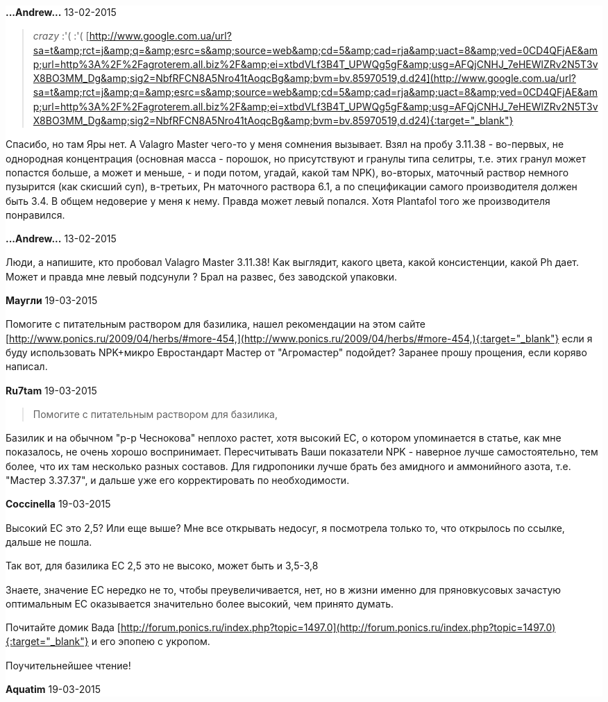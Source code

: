 
**...Andrew...** 13-02-2015

> *crazy* :&#039;( :&#039;( [http://www.google.com.ua/url?sa=t&amp;rct=j&amp;q=&amp;esrc=s&amp;source=web&amp;cd=5&amp;cad=rja&amp;uact=8&amp;ved=0CD4QFjAE&amp;url=http%3A%2F%2Fagroterem.all.biz%2F&amp;ei=xtbdVLf3B4T_UPWQg5gF&amp;usg=AFQjCNHJ_7eHEWlZRv2N5T3vX8BO3MM_Dg&amp;sig2=NbfRFCN8A5Nro41tAoqcBg&amp;bvm=bv.85970519,d.d24](http://www.google.com.ua/url?sa=t&amp;rct=j&amp;q=&amp;esrc=s&amp;source=web&amp;cd=5&amp;cad=rja&amp;uact=8&amp;ved=0CD4QFjAE&amp;url=http%3A%2F%2Fagroterem.all.biz%2F&amp;ei=xtbdVLf3B4T_UPWQg5gF&amp;usg=AFQjCNHJ_7eHEWlZRv2N5T3vX8BO3MM_Dg&amp;sig2=NbfRFCN8A5Nro41tAoqcBg&amp;bvm=bv.85970519,d.d24){:target="_blank"}

Спасибо, но там Яры нет. А Valagro Master чего-то у меня сомнения вызывает. Взял на пробу 3.11.38 - во-первых, не однородная концентрация (основная масса - порошок, но присутствуют и гранулы типа селитры, т.е. этих гранул может попастся больше, а может и меньше, - и поди потом, угадай, какой там NPK), во-вторых, маточный раствор немного пузырится (как скисший суп), в-третьих, Рн маточного раствора 6.1, а по спецификации самого производителя должен быть 3.4. В общем недоверие у меня к нему. Правда может левый попался. Хотя Plantafol того же производителя понравился.


**...Andrew...** 13-02-2015

Люди, а напишите, кто пробовал Valagro Master 3.11.38! Как выглядит, какого цвета, какой консистенции, какой Ph дает. Может и правда мне левый подсунули ? Брал на развес, без заводской упаковки.


**Маугли** 19-03-2015

Помогите с питательным раствором для базилика, нашел рекомендации на этом сайте [http://www.ponics.ru/2009/04/herbs/#more-454,](http://www.ponics.ru/2009/04/herbs/#more-454,){:target="_blank"} если я буду использовать NPK+микро Евростандарт Мастер от "Агромастер" подойдет? Заранее прошу прощения, если коряво написал.


**Ru7tam** 19-03-2015

> Помогите с питательным раствором для базилика, 

Базилик и на обычном "р-р Чеснокова" неплохо растет, хотя высокий EC, о котором упоминается в статье, как мне показалось, не очень хорошо воспринимает. Пересчитывать Ваши показатели NPK - наверное лучше самостоятельно, тем более, что их там несколько разных составов. Для гидропоники лучше брать без амидного и аммонийного азота, т.е. "Мастер 3.37.37", и дальше уже его корректировать по необходимости.


**Coccinella** 19-03-2015

Высокий ЕС это 2,5? Или еще выше? Мне все открывать недосуг, я посмотрела только то, что открылось по ссылке, дальше не пошла.

Так вот, для базилика ЕС 2,5 это не высоко, может быть и 3,5-3,8

Знаете, значение ЕС нередко не то, чтобы преувеличивается, нет, но в жизни именно для пряновкусовых зачастую оптимальным ЕС оказывается значительно более высокий, чем принято думать.

Почитайте домик Вада [http://forum.ponics.ru/index.php?topic=1497.0](http://forum.ponics.ru/index.php?topic=1497.0){:target="_blank"} и его эпопею с укропом. 

Поучительнейшее чтение!


**Aquatim** 19-03-2015
